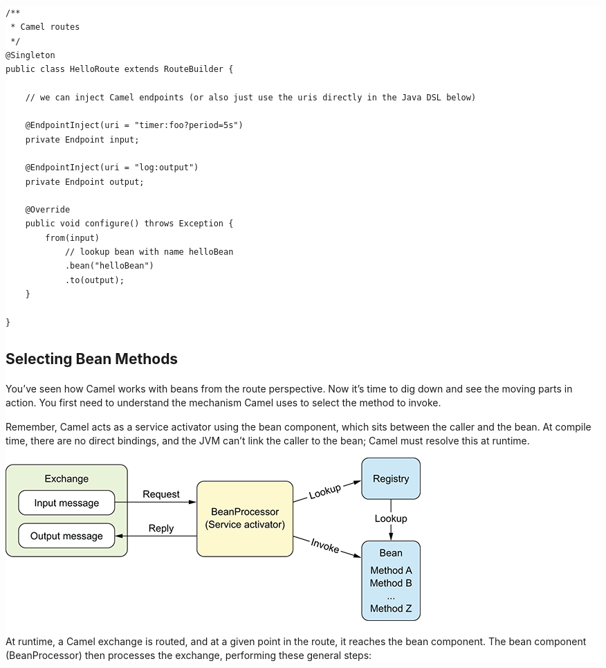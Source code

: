 	/**
	 * Camel routes
	 */
	@Singleton
	public class HelloRoute extends RouteBuilder {
	
	    // we can inject Camel endpoints (or also just use the uris directly in the Java DSL below)
	
	    @EndpointInject(uri = "timer:foo?period=5s")
	    private Endpoint input;
	
	    @EndpointInject(uri = "log:output")
	    private Endpoint output;
	
	    @Override
	    public void configure() throws Exception {
	        from(input)
	            // lookup bean with name helloBean
	            .bean("helloBean")
	            .to(output);
	    }
	
	}


## Selecting Bean Methods


You’ve seen how Camel works with beans from the route perspective. Now it’s time to dig down and see the moving parts in action. You first need to understand the mechanism Camel uses to select the method to invoke.

Remember, Camel acts as a service activator using the bean component, which sits between the caller and the bean. At compile time, there are no direct bindings, and the JVM can’t link the caller to the bean; Camel must resolve this at runtime.


![SelectingBeans](SelectingBeans.png)

At runtime, a Camel exchange is routed, and at a given point in the route, it reaches the bean component. The bean component (BeanProcessor) then processes the exchange, performing these general steps:

